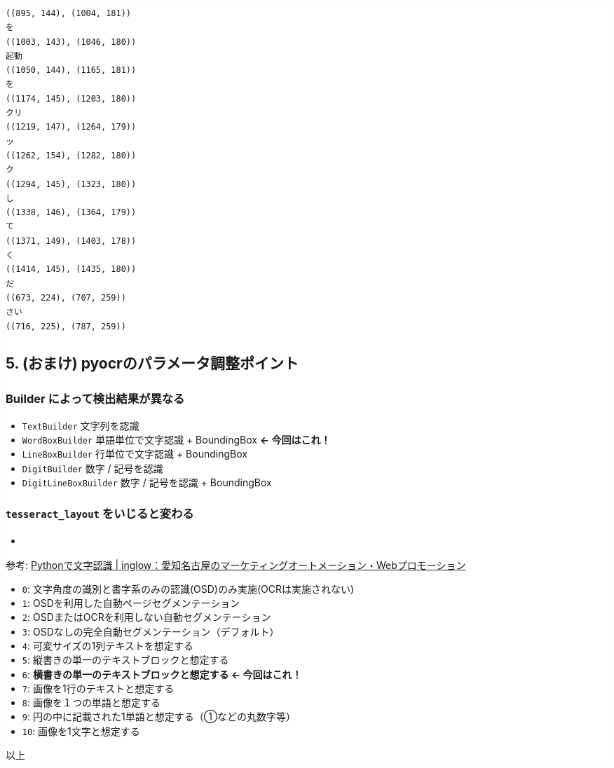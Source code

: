 ```
((895, 144), (1004, 181))
を
((1003, 143), (1046, 180))
起動
((1050, 144), (1165, 181))
を
((1174, 145), (1203, 180))
クリ
((1219, 147), (1264, 179))
ッ
((1262, 154), (1282, 180))
ク
((1294, 145), (1323, 180))
し
((1338, 146), (1364, 179))
て
((1371, 149), (1403, 178))
く
((1414, 145), (1435, 180))
だ
((673, 224), (707, 259))
さい
((716, 225), (787, 259))

```

## 5. (おまけ) pyocrのパラメータ調整ポイント
### Builder によって検出結果が異なる

- `TextBuilder`  文字列を認識
- `WordBoxBuilder`  単語単位で文字認識 + BoundingBox   **← 今回はこれ！**
- `LineBoxBuilder`  行単位で文字認識 + BoundingBox
- `DigitBuilder`  数字 / 記号を認識
- `DigitLineBoxBuilder`  数字 / 記号を認識 + BoundingBox

### `tesseract_layout` をいじると変わる

-
参考: [Pythonで文字認識 | inglow：愛知名古屋のマーケティングオートメーション・Webプロモーション](https://inglow.jp/techblog/ocr/)

- `0`: 文字角度の識別と書字系のみの認識(OSD)のみ実施(OCRは実施されない)
- `1`: OSDを利用した自動ページセグメンテーション
- `2`: OSDまたはOCRを利用しない自動セグメンテーション
- `3`: OSDなしの完全自動セグメンテーション（デフォルト）
- `4`: 可変サイズの1列テキストを想定する
- `5`: 縦書きの単一のテキストブロックと想定する
- `6`: **横書きの単一のテキストブロックと想定する ← 今回はこれ！**
- `7`: 画像を1行のテキストと想定する
- `8`: 画像を１つの単語と想定する
- `9`: 円の中に記載された1単語と想定する（①などの丸数字等）
- `10`: 画像を1文字と想定する

以上